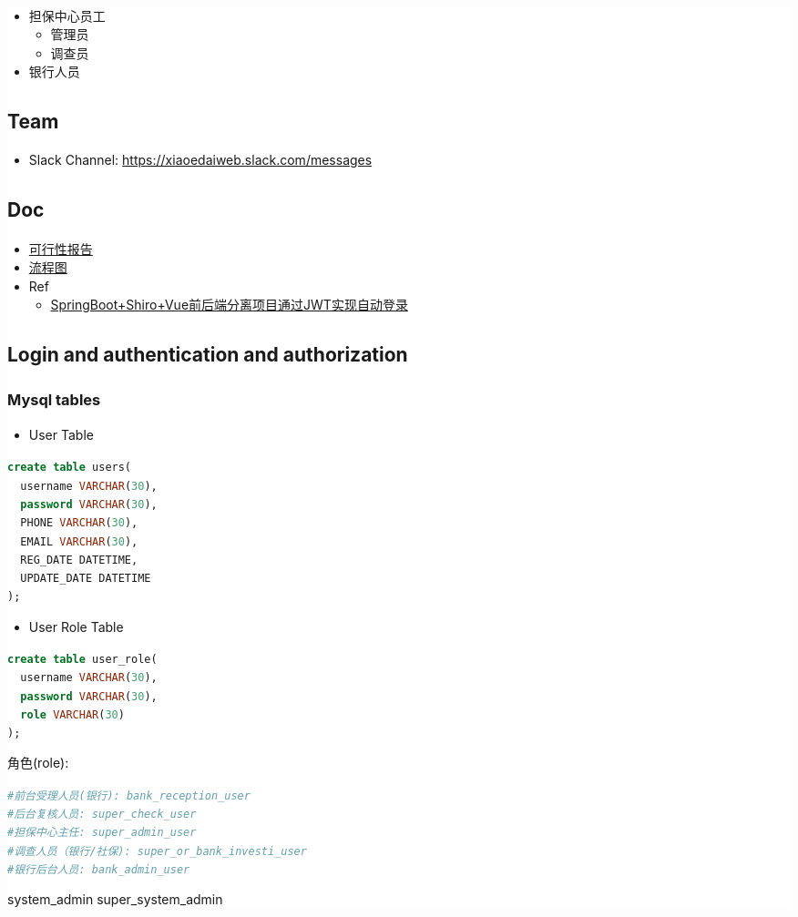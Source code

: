 * 担保中心员工
    * 管理员
    * 调查员
* 银行人员

## Team

* Slack Channel: https://xiaoedaiweb.slack.com/messages

## Doc

* [可行性报告](https://docs.google.com/document/d/1-c2mqZJMeBhutmKGNgc4MTls8VWbncBKIw9mtqd_Q10/edit)
* [流程图](https://miro.com/welcomeonboard/EvNDxcYPhkJWMapzwRNJdtSkfhF3gwvOTzAkGJAYcckdmVchjB7J4AtfScmQE85j)
* Ref
    * [SpringBoot+Shiro+Vue前后端分离项目通过JWT实现自动登录](http://asing1elife.com/java/springboot/shiro/vue/2018/08/09/SpringBoot+Shiro%E5%89%8D%E5%90%8E%E7%AB%AF%E5%88%86%E7%A6%BB%E9%A1%B9%E7%9B%AE%E9%80%9A%E8%BF%87JWT%E5%AE%9E%E7%8E%B0%E8%87%AA%E5%8A%A8%E7%99%BB%E5%BD%95/)

## Login and authentication and authorization

### Mysql tables

* User Table

```sql
create table users(
  username VARCHAR(30), 
  password VARCHAR(30), 
  PHONE VARCHAR(30), 
  EMAIL VARCHAR(30), 
  REG_DATE DATETIME, 
  UPDATE_DATE DATETIME
);
```

* User Role Table

```sql
create table user_role(
  username VARCHAR(30), 
  password VARCHAR(30), 
  role VARCHAR(30)
);
```

角色(role):

```bash
#前台受理人员(银行): bank_reception_user
#后台复核人员: super_check_user
#担保中心主任: super_admin_user
#调查人员（银行/社保): super_or_bank_investi_user
#银行后台人员: bank_admin_user
```
system_admin
super_system_admin
